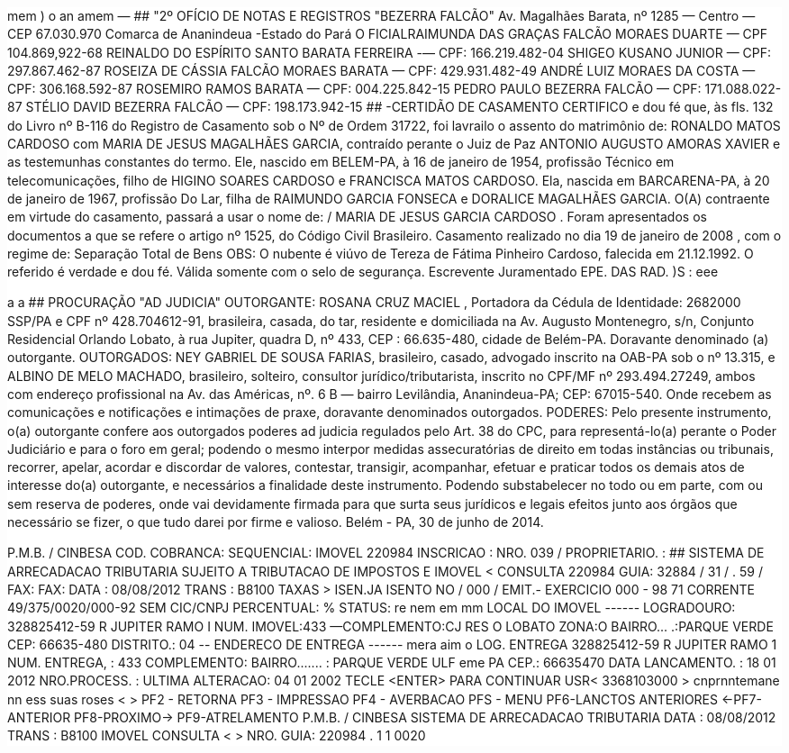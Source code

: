 mem ) o an amem — ## "2º OFÍCIO DE NOTAS E REGISTROS "BEZERRA FALCÃO" Av. Magalhães Barata, nº 1285 — Centro — CEP 67.030.970 Comarca de Ananindeua -Estado do Pará O FICIALRAIMUNDA DAS GRAÇAS FALCÃO MORAES DUARTE — CPF 104.869,922-68 REINALDO DO ESPÍRITO SANTO BARATA FERREIRA -— CPF: 166.219.482-04 SHIGEO KUSANO JUNIOR — CPF: 297.867.462-87 ROSEIZA DE CÁSSIA FALCÃO MORAES BARATA — CPF: 429.931.482-49 ANDRÉ LUIZ MORAES DA COSTA — CPF: 306.168.592-87 ROSEMIRO RAMOS BARATA — CPF: 004.225.842-15 PEDRO PAULO BEZERRA FALCÃO — CPF: 171.088.022-87 STÉLIO DAVID BEZERRA FALCÃO — CPF: 198.173.942-15 ## -CERTIDÃO DE CASAMENTO CERTIFICO e dou fé que, às fls. 132 do Livro nº B-116 do Registro de Casamento sob o Nº de Ordem 31722, foi lavrailo o assento do matrimônio de: RONALDO MATOS CARDOSO com MARIA DE JESUS MAGALHÃES GARCIA, contraído perante o Juiz de Paz ANTONIO AUGUSTO AMORAS XAVIER e as testemunhas constantes do termo. Ele, nascido em BELEM-PA, à 16 de janeiro de 1954, profissão Técnico em telecomunicações, filho de HIGINO SOARES CARDOSO e FRANCISCA MATOS CARDOSO. Ela, nascida em BARCARENA-PA, à 20 de janeiro de 1967, profissão Do Lar, filha de RAIMUNDO GARCIA FONSECA e DORALICE MAGALHÃES GARCIA. O(A) contraente em virtude do casamento, passará a usar o nome de: / MARIA DE JESUS GARCIA CARDOSO . Foram apresentados os documentos a que se refere o artigo nº 1525, do Código Civil Brasileiro. Casamento realizado no dia 19 de janeiro de 2008 , com o regime de: Separação Total de Bens OBS: O nubente é viúvo de Tereza de Fátima Pinheiro Cardoso, falecida em 21.12.1992. O referido é verdade e dou fé. Válida somente com o selo de segurança. Escrevente Juramentado EPE. DAS RAD. )S : eee

a a ## PROCURAÇÃO "AD JUDICIA" OUTORGANTE: ROSANA CRUZ MACIEL , Portadora da Cédula de Identidade: 2682000 SSP/PA e CPF nº 428.704612-91, brasileira, casada, do tar, residente e domiciliada na Av. Augusto Montenegro, s/n, Conjunto Residencial Orlando Lobato, à rua Jupiter, quadra D, nº 433, CEP : 66.635-480, cidade de Belém-PA. Doravante denominado (a) outorgante. OUTORGADOS: NEY GABRIEL DE SOUSA FARIAS, brasileiro, casado, advogado inscrito na OAB-PA sob o nº 13.315, e ALBINO DE MELO MACHADO, brasileiro, solteiro, consultor jurídico/tributarista, inscrito no CPF/MF nº 293.494.27249, ambos com endereço profissional na Av. das Américas, nº. 6 B — bairro Levilândia, Ananindeua-PA; CEP: 67015-540. Onde recebem as comunicações e notificações e intimações de praxe, doravante denominados outorgados. PODERES: Pelo presente instrumento, o(a) outorgante confere aos outorgados poderes ad judicia regulados pelo Art. 38 do CPC, para representá-lo(a) perante o Poder Judiciário e para o foro em geral; podendo o mesmo interpor medidas assecuratórias de direito em todas instâncias ou tribunais, recorrer, apelar, acordar e discordar de valores, contestar, transigir, acompanhar, efetuar e praticar todos os demais atos de interesse do(a) outorgante, e necessários a finalidade deste instrumento. Podendo substabelecer no todo ou em parte, com ou sem reserva de poderes, onde vai devidamente firmada para que surta seus jurídicos e legais efeitos junto aos órgãos que necessário se fizer, o que tudo darei por firme e valioso. Belém - PA, 30 de junho de 2014.

P.M.B. / CINBESA COD. COBRANCA: SEQUENCIAL: IMOVEL 220984 INSCRICAO : NRO. 039 / PROPRIETARIO. : ## SISTEMA DE ARRECADACAO TRIBUTARIA SUJEITO A TRIBUTACAO DE IMPOSTOS E IMOVEL &lt; CONSULTA 220984 GUIA: 32884 / 31 / . 59 / FAX: FAX: DATA : 08/08/2012 TRANS : B8100 TAXAS &gt; ISEN.JA ISENTO NO / 000 / EMIT.- EXERCICIO 000 - 98 71 CORRENTE 49/375/0020/000-92 SEM CIC/CNPJ PERCENTUAL: % STATUS: re nem em mm LOCAL DO IMOVEL ------ LOGRADOURO: 328825412-59 R JUPITER RAMO I NUM. IMOVEL:433 —COMPLEMENTO:CJ RES O LOBATO ZONA:O BAIRRO... .:PARQUE VERDE CEP: 66635-480 DISTRITO.: 04 -- ENDERECO DE ENTREGA ------ mera aim o LOG. ENTREGA 328825412-59 R JUPITER RAMO 1 NUM. ENTREGA, : 433 COMPLEMENTO: BAIRRO....... : PARQUE VERDE ULF eme PA CEP.: 66635470 DATA LANCAMENTO. : 18 01 2012 NRO.PROCESS. : ULTIMA ALTERACAO: 04 01 2002 TECLE &lt;ENTER&gt; PARA CONTINUAR USR&lt; 3368103000 &gt; cnprnntemane nn ess suas roses &lt; &gt; PF2 - RETORNA PF3 - IMPRESSAO PF4 - AVERBACAO PFS - MENU PF6-LANCTOS ANTERIORES &lt;-PF7-ANTERIOR PF8-PROXIMO-&gt; PF9-ATRELAMENTO P.M.B. / CINBESA SISTEMA DE ARRECADACAO TRIBUTARIA DATA : 08/08/2012 TRANS : B8100 IMOVEL CONSULTA &lt; &gt; NRO. GUIA: 220984 . 1 1 0020
